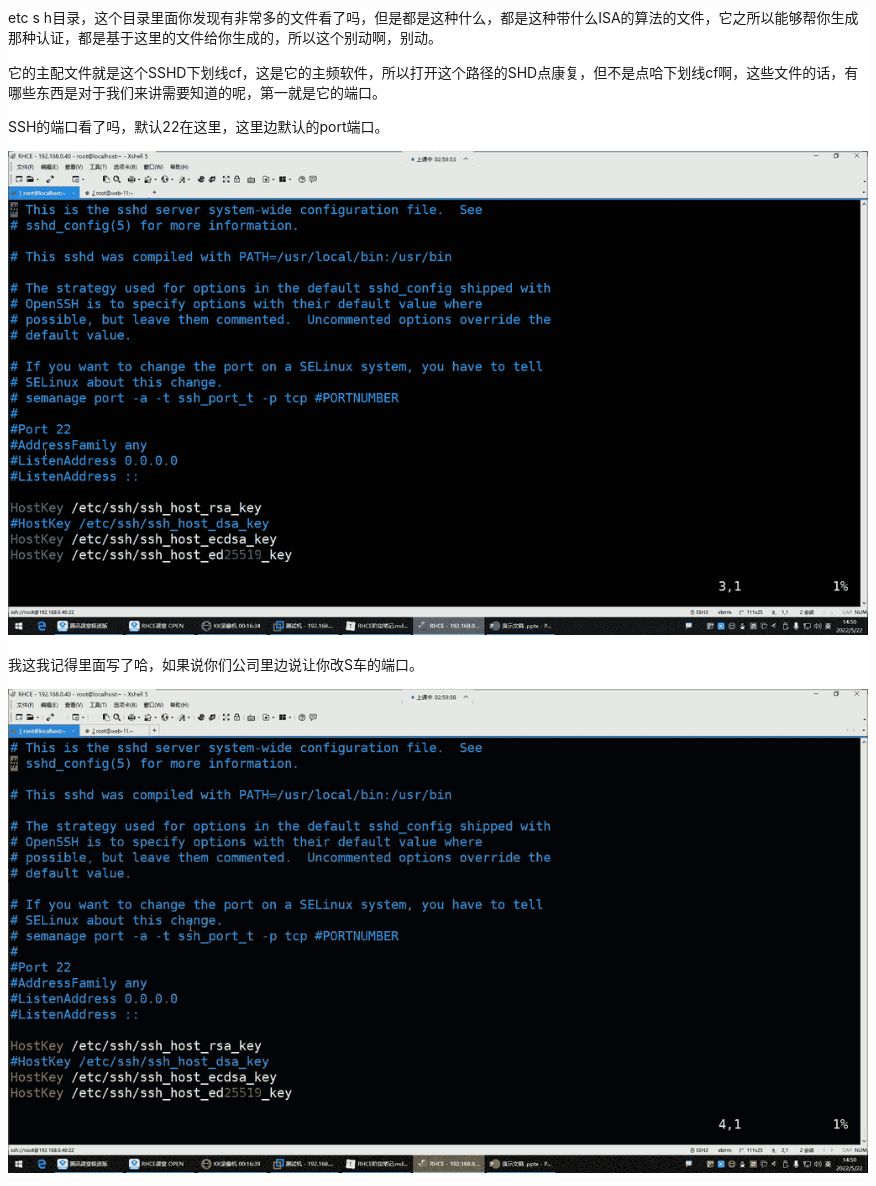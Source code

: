 etc s h目录，这个目录里面你发现有非常多的文件看了吗，但是都是这种什么，都是这种带什么ISA的算法的文件，它之所以能够帮你生成那种认证，都是基于这里的文件给你生成的，所以这个别动啊，别动。

它的主配文件就是这个SSHD下划线cf，这是它的主频软件，所以打开这个路径的SHD点康复，但不是点哈下划线cf啊，这些文件的话，有哪些东西是对于我们来讲需要知道的呢，第一就是它的端口。

SSH的端口看了吗，默认22在这里，这里边默认的port端口。

![](img/6822e23845a16ed30ad72830a04d68c1_39.png)

我这我记得里面写了哈，如果说你们公司里边说让你改S车的端口。

![](img/6822e23845a16ed30ad72830a04d68c1_41.png)
